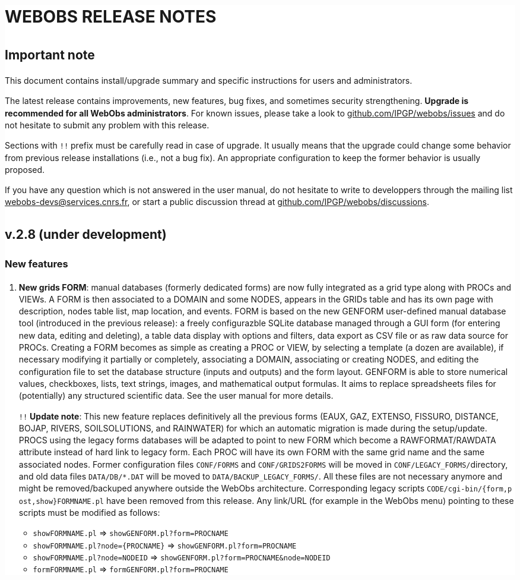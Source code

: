 # WEBOBS RELEASE NOTES

## Important note
This document contains install/upgrade summary and specific instructions for users and administrators.

The latest release contains improvements, new features, bug fixes, and sometimes security strengthening.
**Upgrade is recommended for all WebObs administrators**. For known issues, please take a look to [github.com/IPGP/webobs/issues](https://github.com/IPGP/webobs/issues) and do not hesitate to submit any problem with this release.

Sections with `!!` prefix must be carefully read in case of upgrade. It usually means that the upgrade could change some behavior from previous release installations (i.e., not a bug fix). An appropriate configuration to keep the former behavior is usually proposed.

If you have any question which is not answered in the user manual, do not hesitate to write to developpers through the mailing list [webobs-devs@services.cnrs.fr](mailto:webobs-devs@services.cnrs.fr), or start a public discussion thread at [github.com/IPGP/webobs/discussions](https://github.com/IPGP/webobs/discussions).

## v.2.8 (under development)

### New features
1. **New grids FORM**: manual databases (formerly dedicated forms) are now fully integrated as a grid type along with PROCs and VIEWs. A FORM is then associated to a DOMAIN and some NODES, appears in the GRIDs table and has its own page with description, nodes table list, map location, and events. FORM is based on the new GENFORM user-defined manual database tool (introduced in the previous release): a freely configurazble SQLite database managed through a GUI form (for entering new data, editing and deleting), a table data display with options and filters, data export as CSV file or as raw data source for PROCs. Creating a FORM becomes as simple as creating a PROC or VIEW, by selecting a template (a dozen are available), if necessary modifying it partially or completely, associating a DOMAIN, associating or creating NODES, and editing the configuration file to set the database structure (inputs and outputs) and the form layout. GENFORM is able to store numerical values, checkboxes, lists, text strings, images, and mathematical output formulas. It aims to replace spreadsheets files for (potentially) any structured scientific data. See the user manual for more details.

    `!!` **Update note**: This new feature replaces definitively all the previous forms (EAUX, GAZ, EXTENSO, FISSURO, DISTANCE, BOJAP, RIVERS, SOILSOLUTIONS, and RAINWATER) for which an automatic migration is made during the setup/update. PROCS using the legacy forms databases will be adapted to point to new FORM which become a RAWFORMAT/RAWDATA attribute instead of hard link to legacy form. Each PROC will have its own FORM with the same grid name and the same associated nodes. Former configuration files `CONF/FORMS` and `CONF/GRIDS2FORMS` will be moved in `CONF/LEGACY_FORMS/`directory, and old data files `DATA/DB/*.DAT` will be moved to `DATA/BACKUP_LEGACY_FORMS/`. All these files are not necessary anymore and might be removed/backuped anywhere outside the WebObs architecture. Corresponding legacy scripts `CODE/cgi-bin/{form,post,show}FORMNAME.pl` have been removed from this release. Any link/URL (for example in the WebObs menu) pointing to these scripts must be modified as follows:
    * `showFORMNAME.pl` => `showGENFORM.pl?form=PROCNAME`
    * `showFORMNAME.pl?node={PROCNAME}` => `showGENFORM.pl?form=PROCNAME`
    * `showFORMNAME.pl?node=NODEID` => `showGENFORM.pl?form=PROCNAME&node=NODEID`
    * `formFORMNAME.pl` => `formGENFORM.pl?form=PROCNAME`

